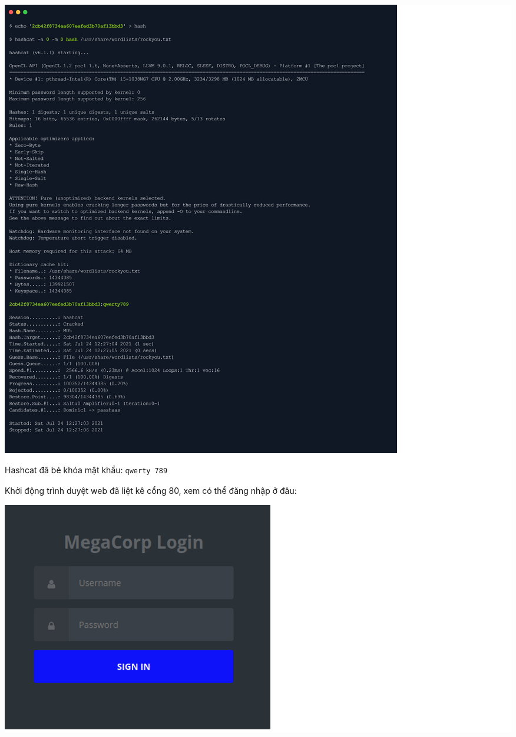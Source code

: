![alt text](image-11.png)

Hashcat đã bẻ khóa mật khẩu: `qwerty 789` 

Khởi động trình duyệt web đã liệt kê cổng 80, xem có thể đăng nhập ở đâu:

![alt text](image-12.png)